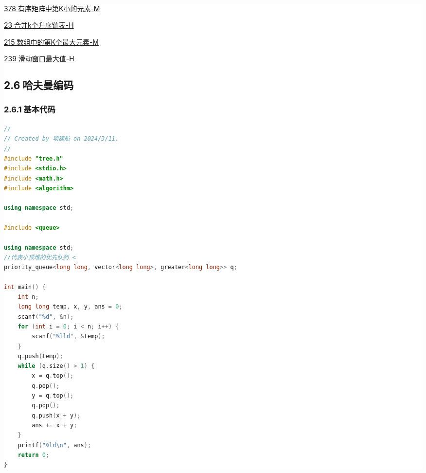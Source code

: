 [378 有序矩阵中第K小的元素-M](https://leetcode.cn/problems/kth-smallest-element-in-a-sorted-matrix/description/)

[23 合并k个升序链表-H](https://leetcode.cn/problems/merge-k-sorted-lists/description/)

[215 数组中的第K个最大元素-M](https://leetcode.cn/problems/kth-largest-element-in-an-array/description/)

[239 滑动窗口最大值-H](https://leetcode.cn/problems/sliding-window-maximum/description/)



## 2.6 哈夫曼编码

### 2.6.1 基本代码

```c++
//
// Created by 项建航 on 2024/3/11.
//
#include "tree.h"
#include <stdio.h>
#include <math.h>
#include <algorithm>

using namespace std;

#include <queue>

using namespace std;
//代表小顶堆的优先队列 <
priority_queue<long long, vector<long long>, greater<long long>> q;

int main() {
    int n;
    long long temp, x, y, ans = 0;
    scanf("%d", &n);
    for (int i = 0; i < n; i++) {
        scanf("%lld", &temp);
    }
    q.push(temp);
    while (q.size() > 1) {
        x = q.top();
        q.pop();
        y = q.top();
        q.pop();
        q.push(x + y);
        ans += x + y;
    }
    printf("%ld\n", ans);
    return 0;
}
```


